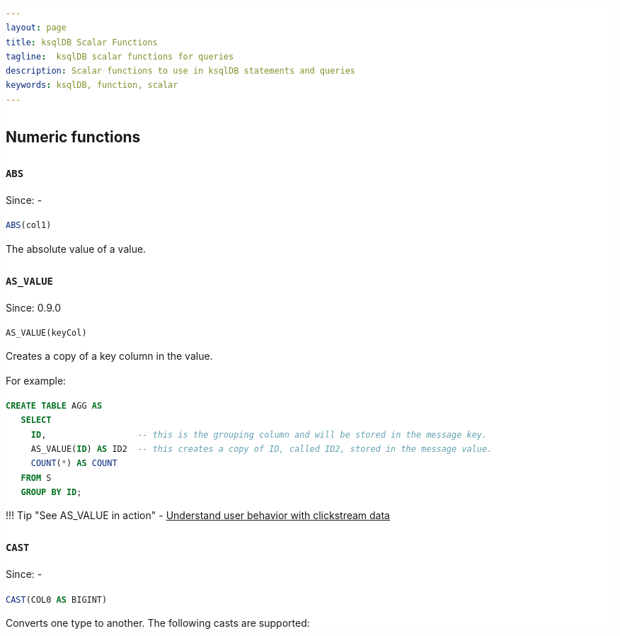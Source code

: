 ```yaml
---
layout: page
title: ksqlDB Scalar Functions
tagline:  ksqlDB scalar functions for queries
description: Scalar functions to use in ksqlDB statements and queries
keywords: ksqlDB, function, scalar
---
```


## Numeric functions

### `ABS`

Since: -

```sql
ABS(col1)
```

The absolute value of a value.

### `AS_VALUE`

Since: 0.9.0

```sql
AS_VALUE(keyCol)
```

Creates a copy of a key column in the value.

For example:

```sql
CREATE TABLE AGG AS
   SELECT 
     ID,                  -- this is the grouping column and will be stored in the message key.
     AS_VALUE(ID) AS ID2  -- this creates a copy of ID, called ID2, stored in the message value.
     COUNT(*) AS COUNT
   FROM S
   GROUP BY ID;
```

!!! Tip "See AS_VALUE in action"
    - [Understand user behavior with clickstream data](https://confluentinc.github.io/ksqldb-recipes/customer-360/clickstream/#ksqldb-code)

### `CAST`

Since: -

```sql
CAST(COL0 AS BIGINT)
```

Converts one type to another. The following casts are supported:
